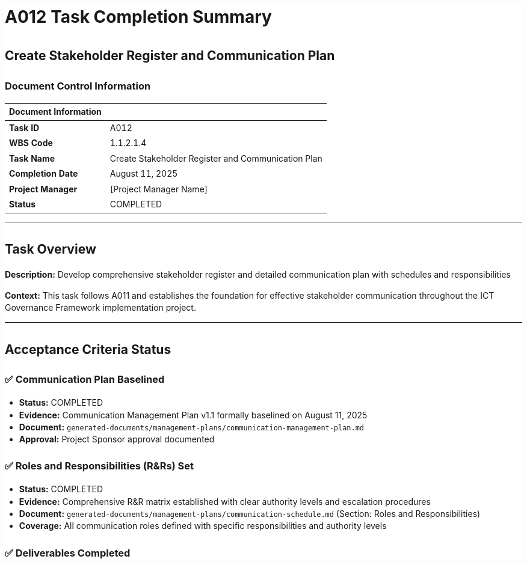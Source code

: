 # A012 Task Completion Summary
## Create Stakeholder Register and Communication Plan

### Document Control Information

| Document Information |                                  |
|---------------------|----------------------------------|
| **Task ID**         | A012                             |
| **WBS Code**        | 1.1.2.1.4                       |
| **Task Name**       | Create Stakeholder Register and Communication Plan |
| **Completion Date** | August 11, 2025                 |
| **Project Manager** | [Project Manager Name]          |
| **Status**          | COMPLETED                        |

---

## Task Overview

**Description:** Develop comprehensive stakeholder register and detailed communication plan with schedules and responsibilities

**Context:** This task follows A011 and establishes the foundation for effective stakeholder communication throughout the ICT Governance Framework implementation project.

---

## Acceptance Criteria Status

### ✅ Communication Plan Baselined
- **Status:** COMPLETED
- **Evidence:** Communication Management Plan v1.1 formally baselined on August 11, 2025
- **Document:** `generated-documents/management-plans/communication-management-plan.md`
- **Approval:** Project Sponsor approval documented

### ✅ Roles and Responsibilities (R&Rs) Set
- **Status:** COMPLETED
- **Evidence:** Comprehensive R&R matrix established with clear authority levels and escalation procedures
- **Document:** `generated-documents/management-plans/communication-schedule.md` (Section: Roles and Responsibilities)
- **Coverage:** All communication roles defined with specific responsibilities and authority levels

### ✅ Deliverables Completed
